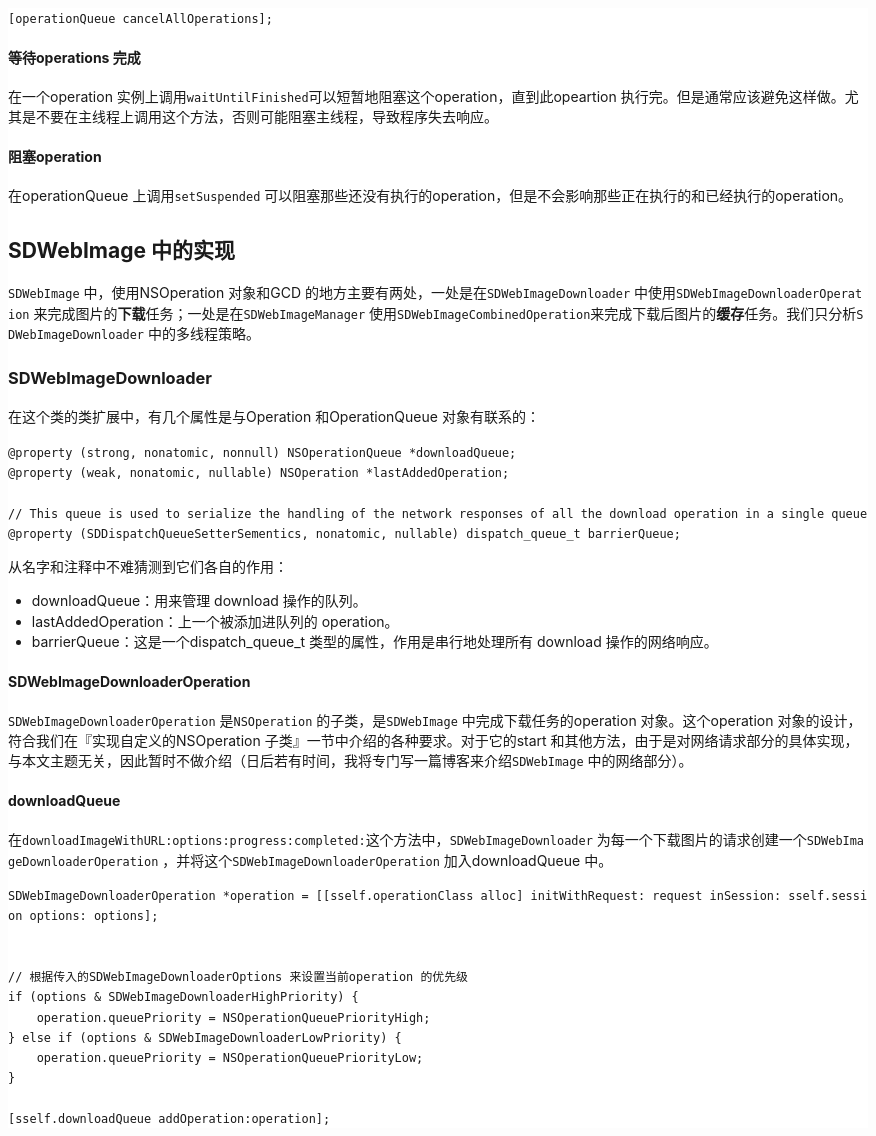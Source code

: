     [operationQueue cancelAllOperations];

#### 等待operations 完成
在一个operation 实例上调用`waitUntilFinished`可以短暂地阻塞这个operation，直到此opeartion 执行完。但是通常应该避免这样做。尤其是不要在主线程上调用这个方法，否则可能阻塞主线程，导致程序失去响应。

#### 阻塞operation
在operationQueue 上调用`setSuspended` 可以阻塞那些还没有执行的operation，但是不会影响那些正在执行的和已经执行的operation。

## SDWebImage 中的实现
`SDWebImage` 中，使用NSOperation 对象和GCD 的地方主要有两处，一处是在`SDWebImageDownloader` 中使用`SDWebImageDownloaderOperation` 来完成图片的**下载**任务；一处是在`SDWebImageManager` 使用`SDWebImageCombinedOperation`来完成下载后图片的**缓存**任务。我们只分析`SDWebImageDownloader` 中的多线程策略。

### SDWebImageDownloader
在这个类的类扩展中，有几个属性是与Operation 和OperationQueue 对象有联系的：

```
@property (strong, nonatomic, nonnull) NSOperationQueue *downloadQueue;
@property (weak, nonatomic, nullable) NSOperation *lastAddedOperation;

// This queue is used to serialize the handling of the network responses of all the download operation in a single queue
@property (SDDispatchQueueSetterSementics, nonatomic, nullable) dispatch_queue_t barrierQueue;
```

从名字和注释中不难猜测到它们各自的作用：

* downloadQueue：用来管理 download 操作的队列。
* lastAddedOperation：上一个被添加进队列的 operation。
* barrierQueue：这是一个dispatch_queue_t 类型的属性，作用是串行地处理所有 download 操作的网络响应。

#### SDWebImageDownloaderOperation
`SDWebImageDownloaderOperation` 是`NSOperation` 的子类，是`SDWebImage` 中完成下载任务的operation 对象。这个operation 对象的设计，符合我们在『实现自定义的NSOperation 子类』一节中介绍的各种要求。对于它的start 和其他方法，由于是对网络请求部分的具体实现，与本文主题无关，因此暂时不做介绍（日后若有时间，我将专门写一篇博客来介绍`SDWebImage` 中的网络部分）。

#### downloadQueue
在`downloadImageWithURL:options:progress:completed:`这个方法中，`SDWebImageDownloader` 为每一个下载图片的请求创建一个`SDWebImageDownloaderOperation` ，并将这个`SDWebImageDownloaderOperation` 加入downloadQueue 中。

```
SDWebImageDownloaderOperation *operation = [[sself.operationClass alloc] initWithRequest: request inSession: sself.session options: options];


// 根据传入的SDWebImageDownloaderOptions 来设置当前operation 的优先级
if (options & SDWebImageDownloaderHighPriority) {
    operation.queuePriority = NSOperationQueuePriorityHigh;
} else if (options & SDWebImageDownloaderLowPriority) {
    operation.queuePriority = NSOperationQueuePriorityLow;
}

[sself.downloadQueue addOperation:operation];
```
